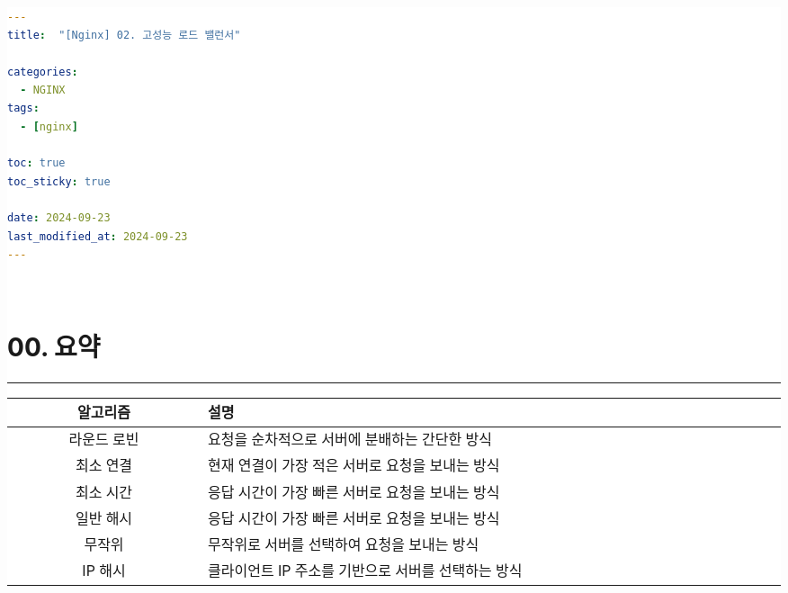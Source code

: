 ```yaml
---
title:  "[Nginx] 02. 고성능 로드 밸런서"

categories:
  - NGINX
tags:
  - [nginx]

toc: true
toc_sticky: true

date: 2024-09-23
last_modified_at: 2024-09-23
---
```

<br>

# 00. 요약
---

<style>
table {
    font-size: 12pt;
}
table th:first-of-type {
    width: 5%;
}
table th:nth-of-type(2) {
    width: 15%;
}
table th:nth-of-type(3) {
    width: 50%;
}
table th:nth-of-type(4) {
    width: 30%;
}
big {
    font-size: 15pt;
}
small { 
    font-size: 18px 
}
</style>

| 알고리즘 | 설명 |
| :---: | :--- |
| 라운드 로빈 | 요청을 순차적으로 서버에 분배하는 간단한 방식 |
| 최소 연결 | 현재 연결이 가장 적은 서버로 요청을 보내는 방식 |
| 최소 시간 | 응답 시간이 가장 빠른 서버로 요청을 보내는 방식 |
| 일반 해시 | 응답 시간이 가장 빠른 서버로 요청을 보내는 방식 |
| 무작위 | 무작위로 서버를 선택하여 요청을 보내는 방식 |
| IP 해시 | 클라이언트 IP 주소를 기반으로 서버를 선택하는 방식 |
